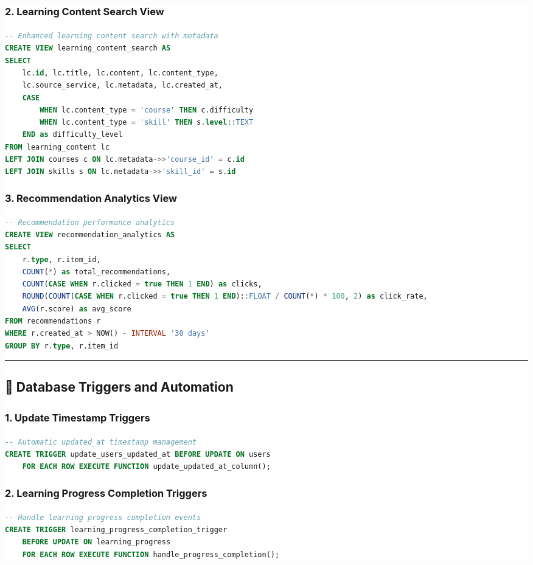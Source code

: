 ```sql
```

### 2. Learning Content Search View
```sql
-- Enhanced learning content search with metadata
CREATE VIEW learning_content_search AS
SELECT 
    lc.id, lc.title, lc.content, lc.content_type,
    lc.source_service, lc.metadata, lc.created_at,
    CASE 
        WHEN lc.content_type = 'course' THEN c.difficulty
        WHEN lc.content_type = 'skill' THEN s.level::TEXT
    END as difficulty_level
FROM learning_content lc
LEFT JOIN courses c ON lc.metadata->>'course_id' = c.id
LEFT JOIN skills s ON lc.metadata->>'skill_id' = s.id
```

### 3. Recommendation Analytics View
```sql
-- Recommendation performance analytics
CREATE VIEW recommendation_analytics AS
SELECT 
    r.type, r.item_id,
    COUNT(*) as total_recommendations,
    COUNT(CASE WHEN r.clicked = true THEN 1 END) as clicks,
    ROUND(COUNT(CASE WHEN r.clicked = true THEN 1 END)::FLOAT / COUNT(*) * 100, 2) as click_rate,
    AVG(r.score) as avg_score
FROM recommendations r
WHERE r.created_at > NOW() - INTERVAL '30 days'
GROUP BY r.type, r.item_id
```

---

## 🔄 Database Triggers and Automation

### 1. Update Timestamp Triggers
```sql
-- Automatic updated_at timestamp management
CREATE TRIGGER update_users_updated_at BEFORE UPDATE ON users
    FOR EACH ROW EXECUTE FUNCTION update_updated_at_column();
```

### 2. Learning Progress Completion Triggers
```sql
-- Handle learning progress completion events
CREATE TRIGGER learning_progress_completion_trigger
    BEFORE UPDATE ON learning_progress
    FOR EACH ROW EXECUTE FUNCTION handle_progress_completion();
```
